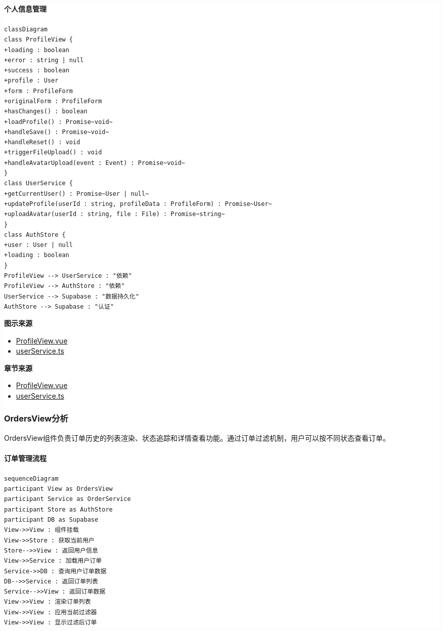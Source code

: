 #### 个人信息管理
```mermaid
classDiagram
class ProfileView {
+loading : boolean
+error : string | null
+success : boolean
+profile : User
+form : ProfileForm
+originalForm : ProfileForm
+hasChanges() : boolean
+loadProfile() : Promise~void~
+handleSave() : Promise~void~
+handleReset() : void
+triggerFileUpload() : void
+handleAvatarUpload(event : Event) : Promise~void~
}
class UserService {
+getCurrentUser() : Promise~User | null~
+updateProfile(userId : string, profileData : ProfileForm) : Promise~User~
+uploadAvatar(userId : string, file : File) : Promise~string~
}
class AuthStore {
+user : User | null
+loading : boolean
}
ProfileView --> UserService : "依赖"
ProfileView --> AuthStore : "依赖"
UserService --> Supabase : "数据持久化"
AuthStore --> Supabase : "认证"
```

**图示来源**
- [ProfileView.vue](file://src/views/user/ProfileView.vue#L1-L554)
- [userService.ts](file://src/services/userService.ts#L1-L288)

**章节来源**
- [ProfileView.vue](file://src/views/user/ProfileView.vue#L1-L554)
- [userService.ts](file://src/services/userService.ts#L1-L288)

### OrdersView分析
OrdersView组件负责订单历史的列表渲染、状态追踪和详情查看功能。通过订单过滤机制，用户可以按不同状态查看订单。

#### 订单管理流程
```mermaid
sequenceDiagram
participant View as OrdersView
participant Service as OrderService
participant Store as AuthStore
participant DB as Supabase
View->>View : 组件挂载
View->>Store : 获取当前用户
Store-->>View : 返回用户信息
View->>Service : 加载用户订单
Service->>DB : 查询用户订单数据
DB-->>Service : 返回订单列表
Service-->>View : 返回订单数据
View->>View : 渲染订单列表
View->>View : 应用当前过滤器
View->>View : 显示过滤后订单
```
